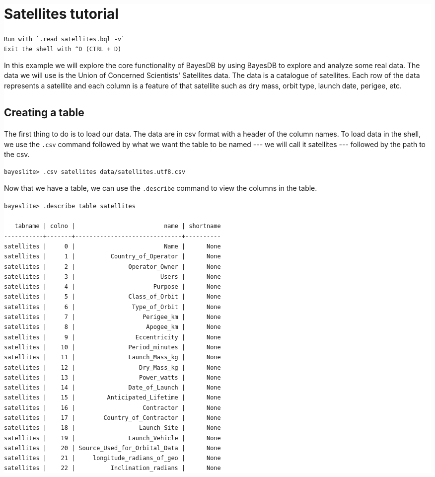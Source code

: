 # Satellites tutorial
```
Run with `.read satellites.bql -v`
Exit the shell with ^D (CTRL + D)
```

In this example we will explore the core functionality of BayesDB by using
BayesDB to explore and analyze some real data. The data we will use is the
Union of Concerned Scientists' Satellites data.
The data is a catalogue of satellites. Each row of the data represents a
satellite and each column is a feature of that satellite such as dry mass,
orbit type, launch date, perigee, etc.

## Creating a table
The first thing to do is to load our data. The data are in csv format with
a header of the column names. To load data in the shell, we use the `.csv`
command followed by what we want the table to be named --- we will call it
satellites --- followed by the path to the csv.


    bayeslite> .csv satellites data/satellites.utf8.csv

    
Now that we have a table, we can use the `.describe` command to view the
columns in the table.


    bayeslite> .describe table satellites

       tabname | colno |                         name | shortname
    -----------+-------+------------------------------+----------
    satellites |     0 |                         Name |      None
    satellites |     1 |          Country_of_Operator |      None
    satellites |     2 |               Operator_Owner |      None
    satellites |     3 |                        Users |      None
    satellites |     4 |                      Purpose |      None
    satellites |     5 |               Class_of_Orbit |      None
    satellites |     6 |                Type_of_Orbit |      None
    satellites |     7 |                   Perigee_km |      None
    satellites |     8 |                    Apogee_km |      None
    satellites |     9 |                 Eccentricity |      None
    satellites |    10 |               Period_minutes |      None
    satellites |    11 |               Launch_Mass_kg |      None
    satellites |    12 |                  Dry_Mass_kg |      None
    satellites |    13 |                  Power_watts |      None
    satellites |    14 |               Date_of_Launch |      None
    satellites |    15 |         Anticipated_Lifetime |      None
    satellites |    16 |                   Contractor |      None
    satellites |    17 |        Country_of_Contractor |      None
    satellites |    18 |                  Launch_Site |      None
    satellites |    19 |               Launch_Vehicle |      None
    satellites |    20 | Source_Used_for_Orbital_Data |      None
    satellites |    21 |     longitude_radians_of_geo |      None
    satellites |    22 |          Inclination_radians |      None
    